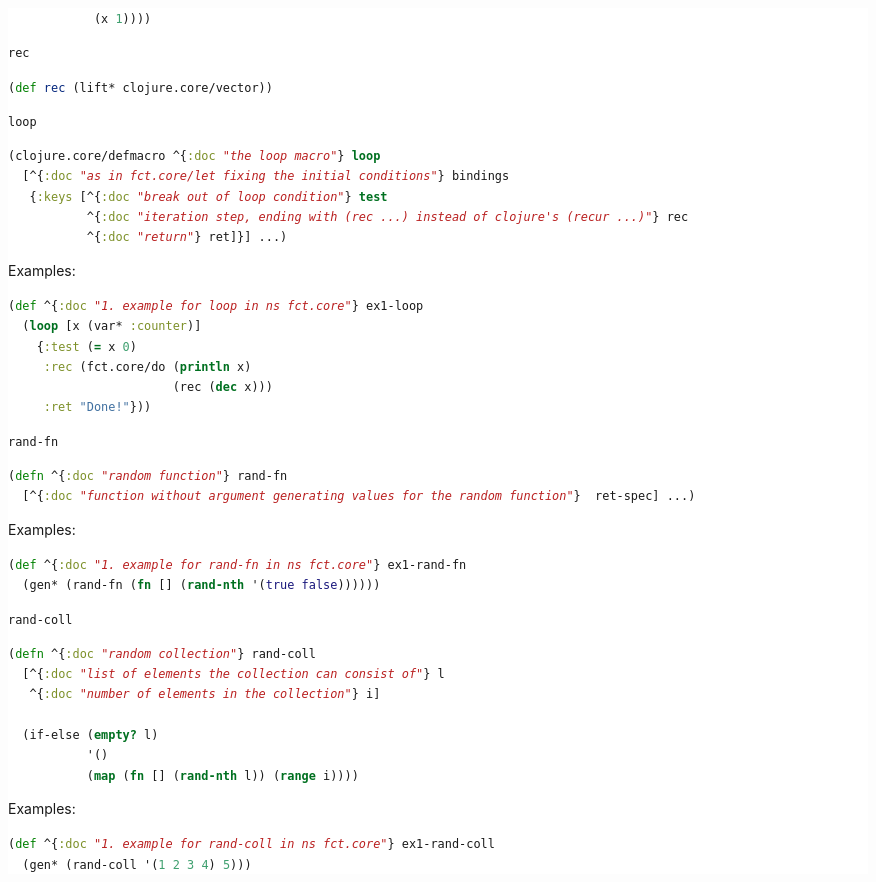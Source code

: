 ```clj
            (x 1))))
```
`rec`
```clj
(def rec (lift* clojure.core/vector))
```
`loop`
```clj
(clojure.core/defmacro ^{:doc "the loop macro"} loop
  [^{:doc "as in fct.core/let fixing the initial conditions"} bindings
   {:keys [^{:doc "break out of loop condition"} test
           ^{:doc "iteration step, ending with (rec ...) instead of clojure's (recur ...)"} rec
           ^{:doc "return"} ret]}] ...)
```
Examples:
```clj
(def ^{:doc "1. example for loop in ns fct.core"} ex1-loop
  (loop [x (var* :counter)]
    {:test (= x 0)
     :rec (fct.core/do (println x)
                       (rec (dec x)))
     :ret "Done!"}))
```
`rand-fn`
```clj
(defn ^{:doc "random function"} rand-fn
  [^{:doc "function without argument generating values for the random function"}  ret-spec] ...)
```
Examples:
```clj
(def ^{:doc "1. example for rand-fn in ns fct.core"} ex1-rand-fn
  (gen* (rand-fn (fn [] (rand-nth '(true false))))))
```
`rand-coll`
```clj
(defn ^{:doc "random collection"} rand-coll
  [^{:doc "list of elements the collection can consist of"} l
   ^{:doc "number of elements in the collection"} i]

  (if-else (empty? l)
           '()
           (map (fn [] (rand-nth l)) (range i))))
```
Examples:
```clj
(def ^{:doc "1. example for rand-coll in ns fct.core"} ex1-rand-coll
  (gen* (rand-coll '(1 2 3 4) 5)))
```
